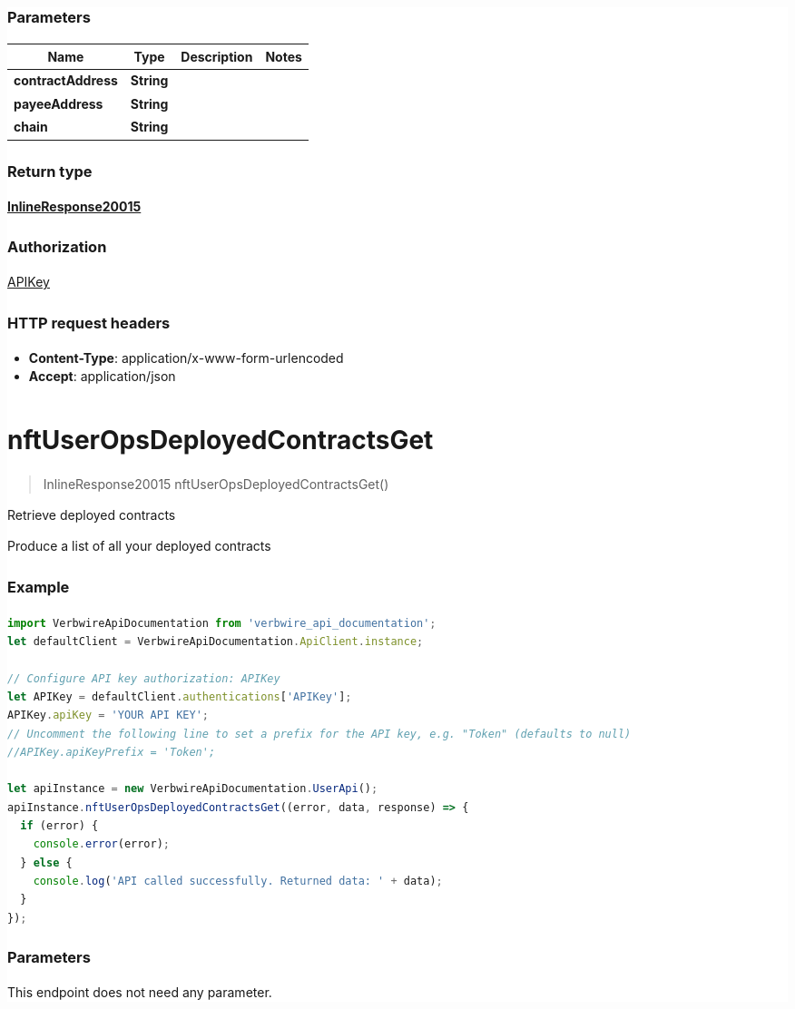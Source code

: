 ### Parameters

Name | Type | Description  | Notes
------------- | ------------- | ------------- | -------------
 **contractAddress** | **String**|  | 
 **payeeAddress** | **String**|  | 
 **chain** | **String**|  | 

### Return type

[**InlineResponse20015**](InlineResponse20015.md)

### Authorization

[APIKey](../README.md#APIKey)

### HTTP request headers

 - **Content-Type**: application/x-www-form-urlencoded
 - **Accept**: application/json

<a name="nftUserOpsDeployedContractsGet"></a>
# **nftUserOpsDeployedContractsGet**
> InlineResponse20015 nftUserOpsDeployedContractsGet()

Retrieve deployed contracts

Produce a list of all your deployed contracts

### Example
```javascript
import VerbwireApiDocumentation from 'verbwire_api_documentation';
let defaultClient = VerbwireApiDocumentation.ApiClient.instance;

// Configure API key authorization: APIKey
let APIKey = defaultClient.authentications['APIKey'];
APIKey.apiKey = 'YOUR API KEY';
// Uncomment the following line to set a prefix for the API key, e.g. "Token" (defaults to null)
//APIKey.apiKeyPrefix = 'Token';

let apiInstance = new VerbwireApiDocumentation.UserApi();
apiInstance.nftUserOpsDeployedContractsGet((error, data, response) => {
  if (error) {
    console.error(error);
  } else {
    console.log('API called successfully. Returned data: ' + data);
  }
});
```

### Parameters
This endpoint does not need any parameter.
